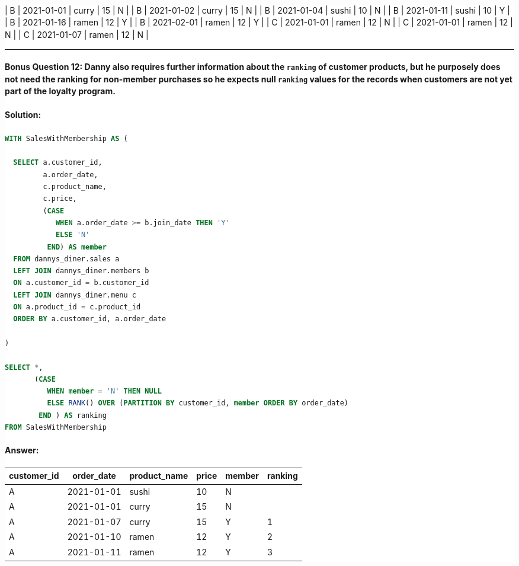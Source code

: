 | B           | 2021-01-01 | curry        | 15    | N      |
| B           | 2021-01-02 | curry        | 15    | N      |
| B           | 2021-01-04 | sushi        | 10    | N      |
| B           | 2021-01-11 | sushi        | 10    | Y      |
| B           | 2021-01-16 | ramen        | 12    | Y      |
| B           | 2021-02-01 | ramen        | 12    | Y      |
| C           | 2021-01-01 | ramen        | 12    | N      |
| C           | 2021-01-01 | ramen        | 12    | N      |
| C           | 2021-01-07 | ramen        | 12    | N      |

---
#### Bonus Question 12: Danny also requires further information about the  `ranking`  of customer products, but he purposely does not need the ranking for non-member purchases so he expects null  `ranking`  values for the records when customers are not yet part of the loyalty program.

#### Solution: 

```sql
WITH SalesWithMembership AS (

  SELECT a.customer_id,
         a.order_date,
         c.product_name,
         c.price,
         (CASE
            WHEN a.order_date >= b.join_date THEN 'Y'
            ELSE 'N'
          END) AS member
  FROM dannys_diner.sales a
  LEFT JOIN dannys_diner.members b
  ON a.customer_id = b.customer_id
  LEFT JOIN dannys_diner.menu c
  ON a.product_id = c.product_id
  ORDER BY a.customer_id, a.order_date

)

SELECT *,
       (CASE 
          WHEN member = 'N' THEN NULL
          ELSE RANK() OVER (PARTITION BY customer_id, member ORDER BY order_date)  
        END ) AS ranking
FROM SalesWithMembership
```
#### Answer:
| customer_id | order_date | product_name | price | member | ranking |
|-------------|------------|--------------|-------|--------|---------|
| A           | 2021-01-01 | sushi        | 10    | N      |         |
| A           | 2021-01-01 | curry        | 15    | N      |         |
| A           | 2021-01-07 | curry        | 15    | Y      | 1       |
| A           | 2021-01-10 | ramen        | 12    | Y      | 2       |
| A           | 2021-01-11 | ramen        | 12    | Y      | 3       |